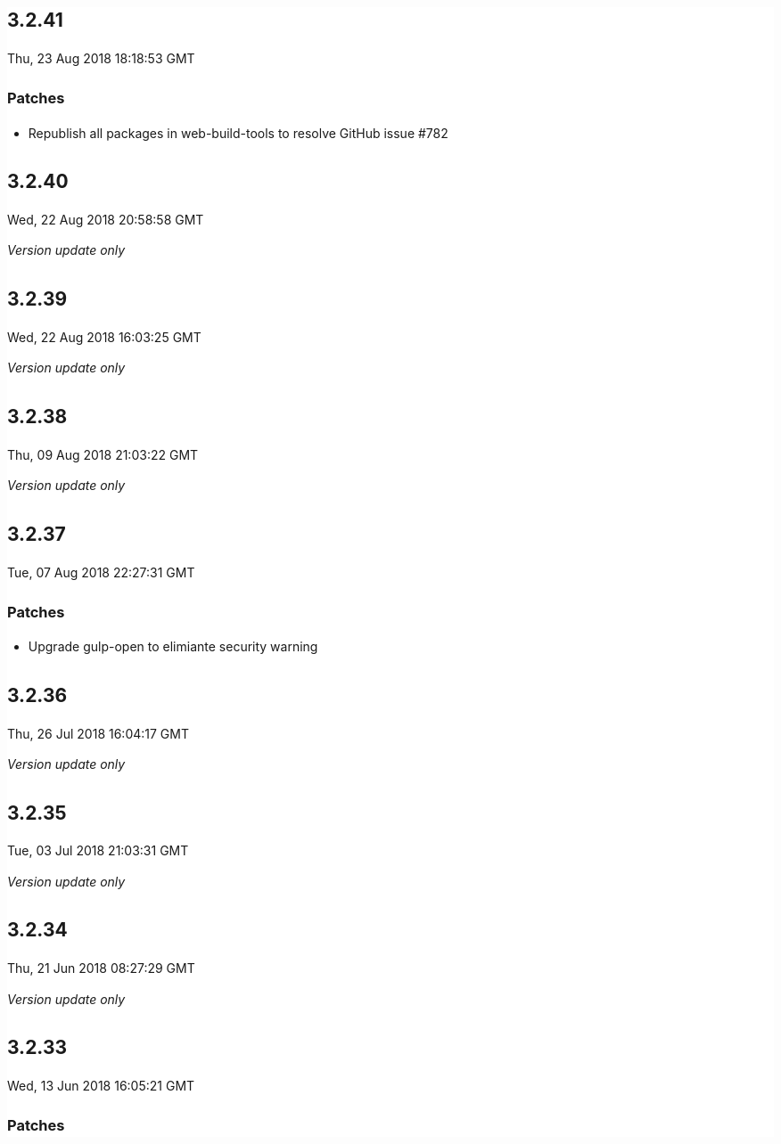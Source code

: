 ## 3.2.41
Thu, 23 Aug 2018 18:18:53 GMT

### Patches

- Republish all packages in web-build-tools to resolve GitHub issue #782

## 3.2.40
Wed, 22 Aug 2018 20:58:58 GMT

_Version update only_

## 3.2.39
Wed, 22 Aug 2018 16:03:25 GMT

_Version update only_

## 3.2.38
Thu, 09 Aug 2018 21:03:22 GMT

_Version update only_

## 3.2.37
Tue, 07 Aug 2018 22:27:31 GMT

### Patches

- Upgrade gulp-open to elimiante security warning

## 3.2.36
Thu, 26 Jul 2018 16:04:17 GMT

_Version update only_

## 3.2.35
Tue, 03 Jul 2018 21:03:31 GMT

_Version update only_

## 3.2.34
Thu, 21 Jun 2018 08:27:29 GMT

_Version update only_

## 3.2.33
Wed, 13 Jun 2018 16:05:21 GMT

### Patches
